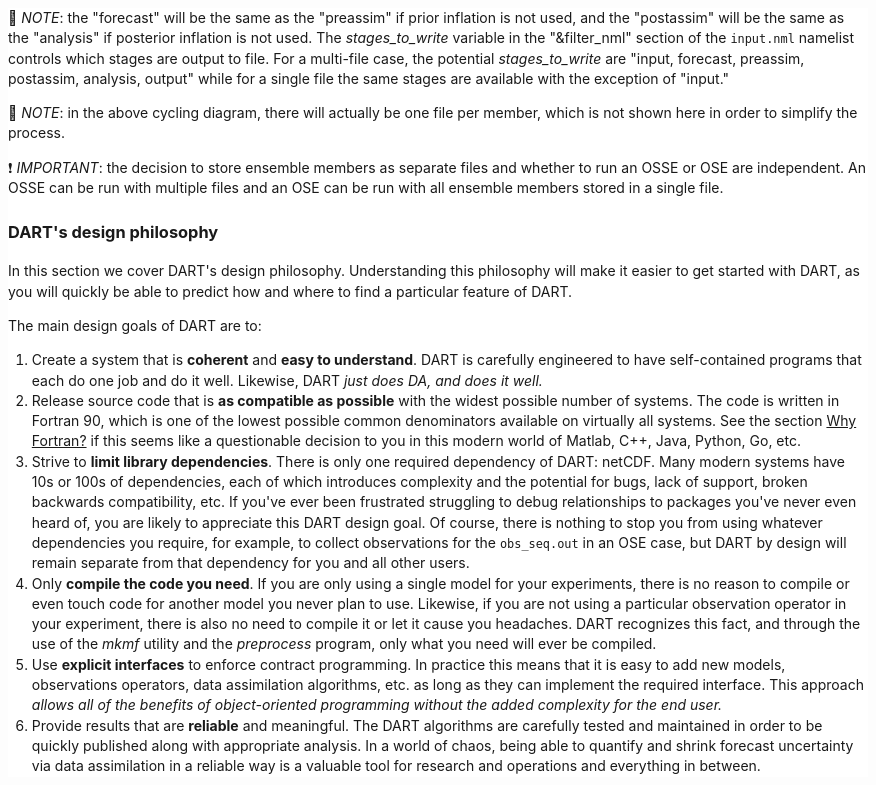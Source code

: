 :dart: *NOTE*: the "forecast" will be the same as the "preassim" 
if prior inflation is not used, and the "postassim" will be the same 
as the "analysis" if posterior inflation is not used. 
The *stages_to_write* variable in the "&filter_nml"
section of the `input.nml` namelist controls which stages are output to file.
For a multi-file case, the potential *stages_to_write* are "input, forecast,
preassim, postassim, analysis, output" while for a single file the same stages
are available with the exception of "input."

:dart: *NOTE*: in the above cycling diagram, there will actually be one file per
member, which is not shown here in order to simplify the process.

:exclamation: *IMPORTANT*: the decision to store ensemble members as separate
files and whether to run an OSSE or OSE are independent. An OSSE can be run
with multiple files and an OSE can be run with all ensemble members stored in
a single file.

<span id="dartDesign" class="anchor"></span> [](#dartDesign)

### DART's design philosophy

In this section we cover DART's design philosophy. Understanding this philosophy
will make it easier to get started with DART, as you will quickly be able to
predict how and where to find a particular feature of DART.

The main design goals of DART are to:

1. Create a system that is **coherent** and **easy to understand**. DART is carefully engineered to have self-contained programs that each do one job and do it well. Likewise, DART *just does DA, and does it well.*
2. Release source code that is **as compatible as possible** with the widest possible number of systems. The code is written in Fortran 90, which is one of the lowest possible common denominators available on virtually all systems. See the section [Why Fortran?](#whyFortran) if this seems like a questionable decision to you in this modern world of Matlab, C++, Java, Python, Go, etc.
3. Strive to **limit library dependencies**. There is only one required dependency of DART: netCDF. Many modern systems have 10s or 100s of dependencies, each of which introduces complexity and the potential for bugs, lack of support,  broken backwards compatibility, etc. If you've ever been frustrated struggling to debug relationships to packages you've never even heard of, you are likely to appreciate this DART design goal. Of course, there is nothing to stop you from using whatever dependencies you require, for example, to collect observations for the `obs_seq.out` in an OSE case, but DART by design will remain separate from that dependency for you and all other users.
4. Only **compile the code you need**. If you are only using a single model for your experiments, there is no reason to compile or even touch code for another model you never plan to use. Likewise, if you are not using a particular observation operator in your experiment, there is also no need to compile it or let it cause you headaches. DART recognizes this fact, and through the use of the *mkmf* utility and the *preprocess* program, only what you need will ever be compiled.
5. Use **explicit interfaces** to enforce contract programming. In practice this means that it is easy to add new models, observations operators, data assimilation algorithms, etc. as long as they can implement the required interface. This approach *allows all of the benefits of object-oriented programming without the added complexity for the end user.*
6. Provide results that are **reliable** and meaningful. The DART algorithms are carefully tested and maintained in order to be quickly published along with appropriate analysis. In a world of chaos, being able to quantify and shrink forecast uncertainty via data assimilation in a reliable way is a valuable tool for research and operations and everything in between.
